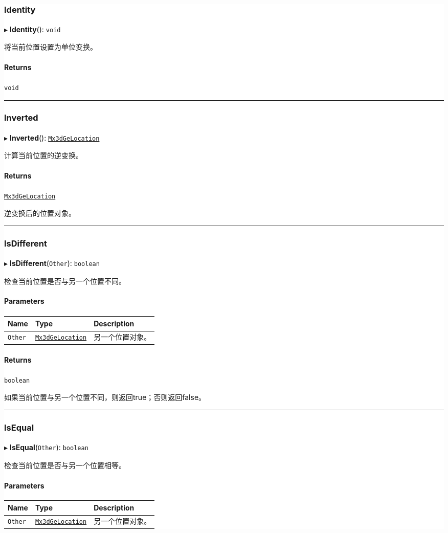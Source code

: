 ### Identity

▸ **Identity**(): `void`

将当前位置设置为单位变换。

#### Returns

`void`

___

### Inverted

▸ **Inverted**(): [`Mx3dGeLocation`](Mx3dGeLocation.md)

计算当前位置的逆变换。

#### Returns

[`Mx3dGeLocation`](Mx3dGeLocation.md)

逆变换后的位置对象。

___

### IsDifferent

▸ **IsDifferent**(`Other`): `boolean`

检查当前位置是否与另一个位置不同。

#### Parameters

| Name | Type | Description |
| :------ | :------ | :------ |
| `Other` | [`Mx3dGeLocation`](Mx3dGeLocation.md) | 另一个位置对象。 |

#### Returns

`boolean`

如果当前位置与另一个位置不同，则返回true；否则返回false。

___

### IsEqual

▸ **IsEqual**(`Other`): `boolean`

检查当前位置是否与另一个位置相等。

#### Parameters

| Name | Type | Description |
| :------ | :------ | :------ |
| `Other` | [`Mx3dGeLocation`](Mx3dGeLocation.md) | 另一个位置对象。 |
